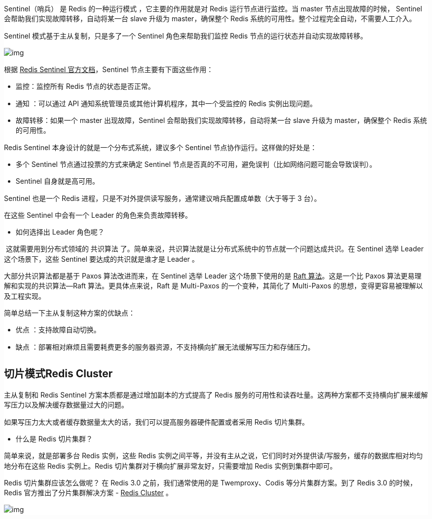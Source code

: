 Sentinel（哨兵） 是 Redis 的一种运行模式 ，它主要的作用就是对 Redis 运行节点进行监控。当 master 节点出现故障的时候， Sentinel 会帮助我们实现故障转移，自动将某一台 slave 升级为 master，确保整个 Redis 系统的可用性。整个过程完全自动，不需要人工介入。

Sentinel 模式基于主从复制，只是多了一个 Sentinel 角色来帮助我们监控 Redis 节点的运行状态并自动实现故障转移。

![img](https://www.yuque.com/api/filetransfer/images?url=https%3A%2F%2Fguide-blog-images.oss-cn-shenzhen.aliyuncs.com%2Fgithub%2Fjavaguide%2Fredisredis-master-slave-sentinel.png&sign=f6f7293bd46791f3b7ff7cc0ea11acb02c7551de2a64860e3949f59a838170c9)





根据 [Redis Sentinel 官方文档](https://redis.io/topics/sentinel)，Sentinel 节点主要有下面这些作用：

- 监控：监控所有 Redis 节点的状态是否正常。

- 通知 ：可以通过 API 通知系统管理员或其他计算机程序，其中一个受监控的 Redis 实例出现问题。

- 故障转移：如果一个 master 出现故障，Sentinel 会帮助我们实现故障转移，自动将某一台 slave 升级为 master，确保整个 Redis 系统的可用性。

Redis Sentinel 本身设计的就是一个分布式系统，建议多个 Sentinel 节点协作运行。这样做的好处是：

- 多个 Sentinel 节点通过投票的方式来确定 Sentinel 节点是否真的不可用，避免误判（比如网络问题可能会导致误判）。

- Sentinel 自身就是高可用。

Sentinel 也是一个 Redis 进程，只是不对外提供读写服务，通常建议哨兵配置成单数（大于等于 3 台）。

在这些 Sentinel 中会有一个 Leader 的角色来负责故障转移。

- 如何选择出 Leader 角色呢？ 

​	这就需要用到分布式领域的 共识算法 了。简单来说，共识算法就是让分布式系统中的节点就一个问题达成共识。在 Sentinel 选举 Leader 这个场景下，这些 Sentinel 要达成的共识就是谁才是 Leader 。



大部分共识算法都是基于 Paxos 算法改进而来，在 Sentinel 选举 Leader 这个场景下使用的是 [Raft 算法](https://javaguide.cn/distributed-system/theorem&algorithm&protocol/raft-algorithm.html)。这是一个比 Paxos 算法更易理解和实现的共识算法—Raft 算法。更具体点来说，Raft 是 Multi-Paxos 的一个变种，其简化了 Multi-Paxos 的思想，变得更容易被理解以及工程实现。

简单总结一下主从复制这种方案的优缺点：

- 优点 ：支持故障自动切换。

- 缺点 ：部署相对麻烦且需要耗费更多的服务器资源，不支持横向扩展无法缓解写压力和存储压力。

## 切片模式Redis Cluster 

主从复制和 Redis Sentinel 方案本质都是通过增加副本的方式提高了 Redis 服务的可用性和读吞吐量。这两种方案都不支持横向扩展来缓解写压力以及解决缓存数据量过大的问题。

如果写压力太大或者缓存数据量太大的话，我们可以提高服务器硬件配置或者采用 Redis 切片集群。

- 什么是 Redis 切片集群？ 

简单来说，就是部署多台 Redis 实例，这些 Redis 实例之间平等，并没有主从之说，它们同时对外提供读/写服务，缓存的数据库相对均匀地分布在这些 Redis 实例上。Redis 切片集群对于横向扩展非常友好，只需要增加 Redis 实例到集群中即可。



Redis 切片集群应该怎么做呢？ 在 Redis 3.0 之前，我们通常使用的是 Twemproxy、Codis 等分片集群方案。到了 Redis 3.0 的时候，Redis 官方推出了分片集群解决方案 - [Redis Cluster](https://redis.io/topics/cluster-tutorial) 。



![img](https://www.yuque.com/api/filetransfer/images?url=https%3A%2F%2Fimg-blog.csdnimg.cn%2F85fbed524d8342adb054961525c6e257.png&sign=8015d7a8eaf38573446a22c336d94971969809fc53b94faeb3fc2f28f901ba4e)
